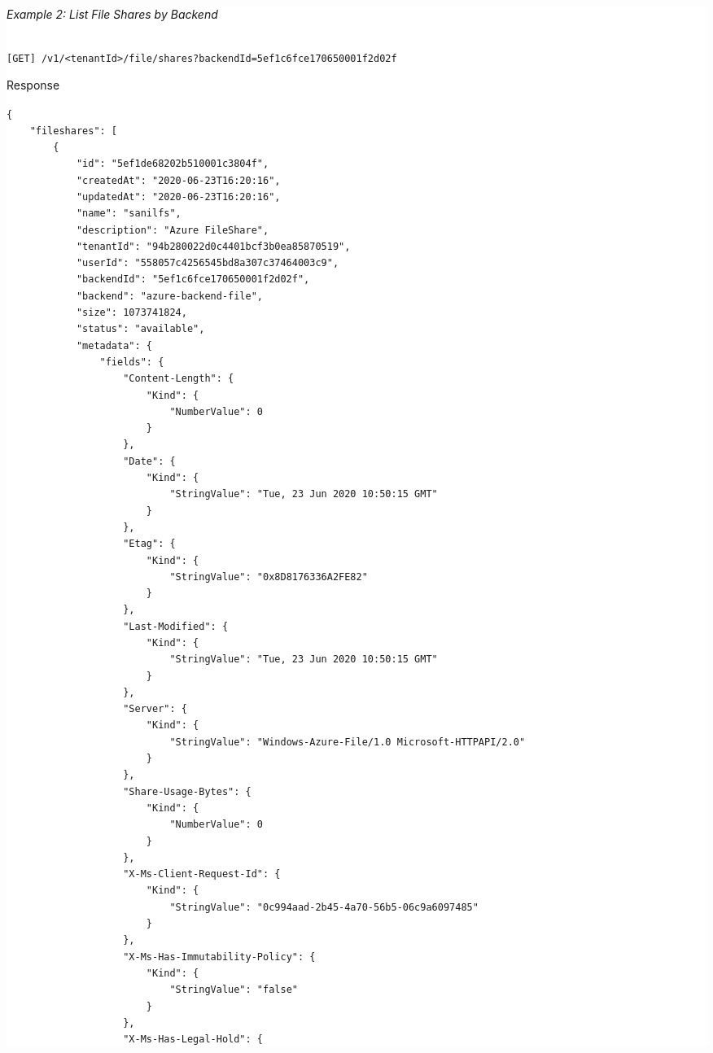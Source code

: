 ###### Example 2: List File Shares by Backend

```
[GET] /v1/<tenantId>/file/shares?backendId=5ef1c6fce170650001f2d02f
```
Response

```
{
    "fileshares": [
        {
            "id": "5ef1de68202b510001c3804f",
            "createdAt": "2020-06-23T16:20:16",
            "updatedAt": "2020-06-23T16:20:16",
            "name": "sanilfs",
            "description": "Azure FileShare",
            "tenantId": "94b280022d0c4401bcf3b0ea85870519",
            "userId": "558057c4256545bd8a307c37464003c9",
            "backendId": "5ef1c6fce170650001f2d02f",
            "backend": "azure-backend-file",
            "size": 1073741824,
            "status": "available",
            "metadata": {
                "fields": {
                    "Content-Length": {
                        "Kind": {
                            "NumberValue": 0
                        }
                    },
                    "Date": {
                        "Kind": {
                            "StringValue": "Tue, 23 Jun 2020 10:50:15 GMT"
                        }
                    },
                    "Etag": {
                        "Kind": {
                            "StringValue": "0x8D8176336A2FE82"
                        }
                    },
                    "Last-Modified": {
                        "Kind": {
                            "StringValue": "Tue, 23 Jun 2020 10:50:15 GMT"
                        }
                    },
                    "Server": {
                        "Kind": {
                            "StringValue": "Windows-Azure-File/1.0 Microsoft-HTTPAPI/2.0"
                        }
                    },
                    "Share-Usage-Bytes": {
                        "Kind": {
                            "NumberValue": 0
                        }
                    },
                    "X-Ms-Client-Request-Id": {
                        "Kind": {
                            "StringValue": "0c994aad-2b45-4a70-56b5-06c9a6097485"
                        }
                    },
                    "X-Ms-Has-Immutability-Policy": {
                        "Kind": {
                            "StringValue": "false"
                        }
                    },
                    "X-Ms-Has-Legal-Hold": {
```